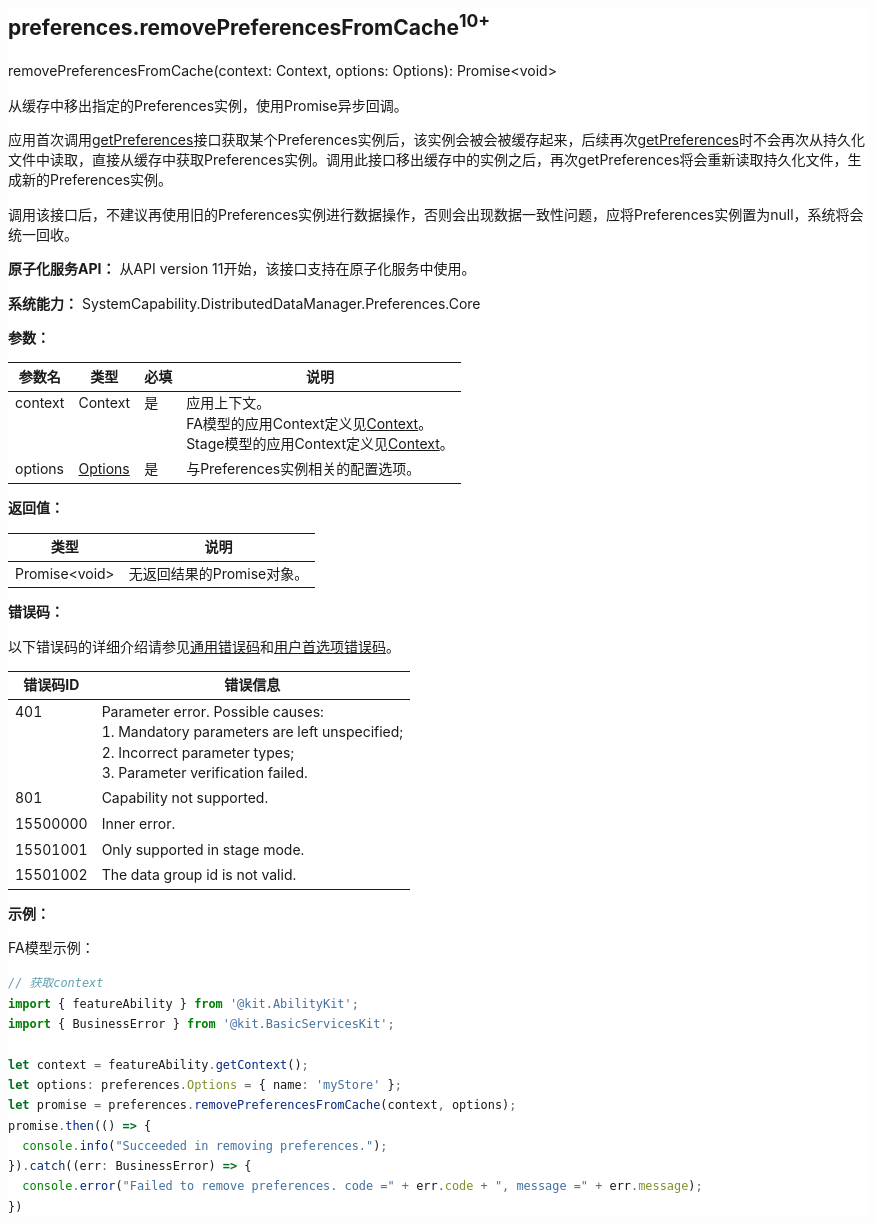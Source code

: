 ## preferences.removePreferencesFromCache<sup>10+</sup>

removePreferencesFromCache(context: Context, options: Options): Promise&lt;void&gt;

从缓存中移出指定的Preferences实例，使用Promise异步回调。

应用首次调用[getPreferences](#preferencesgetpreferences)接口获取某个Preferences实例后，该实例会被会被缓存起来，后续再次[getPreferences](#preferencesgetpreferences)时不会再次从持久化文件中读取，直接从缓存中获取Preferences实例。调用此接口移出缓存中的实例之后，再次getPreferences将会重新读取持久化文件，生成新的Preferences实例。

调用该接口后，不建议再使用旧的Preferences实例进行数据操作，否则会出现数据一致性问题，应将Preferences实例置为null，系统将会统一回收。

**原子化服务API：** 从API version 11开始，该接口支持在原子化服务中使用。

**系统能力：** SystemCapability.DistributedDataManager.Preferences.Core

**参数：**

| 参数名  | 类型             | 必填 | 说明                                                                                                                                                                           |
| ------- | ---------------- | ---- | ------------------------------------------------------------------------------------------------------------------------------------------------------------------------------ |
| context | Context          | 是   | 应用上下文。<br>FA模型的应用Context定义见[Context](../apis-ability-kit/js-apis-inner-app-context.md)。<br>Stage模型的应用Context定义见[Context](../apis-ability-kit/js-apis-inner-application-uiAbilityContext.md)。 |
| options | [Options](#options10) | 是   | 与Preferences实例相关的配置选项。                                                                                                                                              |

**返回值：**

| 类型                | 说明                      |
| ------------------- | ------------------------- |
| Promise&lt;void&gt; | 无返回结果的Promise对象。 |

**错误码：**

以下错误码的详细介绍请参见[通用错误码](../errorcode-universal.md)和[用户首选项错误码](errorcode-preferences.md)。

| 错误码ID | 错误信息                        |
| -------- | ------------------------------ |
| 401      | Parameter error. Possible causes:<br>1. Mandatory parameters are left unspecified;<br>2. Incorrect parameter types;<br>3. Parameter verification failed.                       |
| 801      | Capability not supported.     |
| 15500000 | Inner error.                   |
| 15501001 | Only supported in stage mode. |
| 15501002 | The data group id is not valid.     |

**示例：**

FA模型示例：


```ts
// 获取context
import { featureAbility } from '@kit.AbilityKit';
import { BusinessError } from '@kit.BasicServicesKit';

let context = featureAbility.getContext();
let options: preferences.Options = { name: 'myStore' };
let promise = preferences.removePreferencesFromCache(context, options);
promise.then(() => {
  console.info("Succeeded in removing preferences.");
}).catch((err: BusinessError) => {
  console.error("Failed to remove preferences. code =" + err.code + ", message =" + err.message);
})
```
